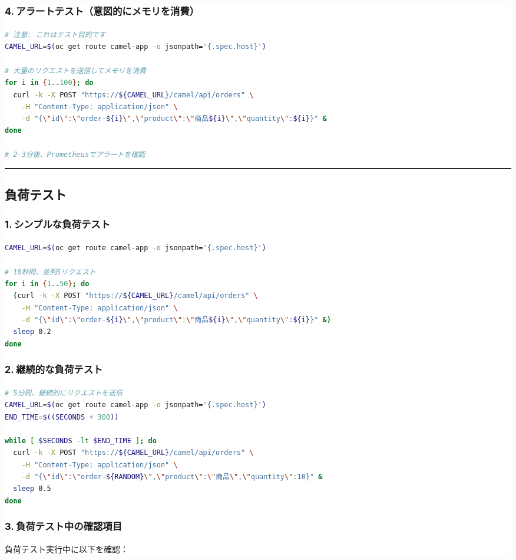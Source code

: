 ### 4. アラートテスト（意図的にメモリを消費）

```bash
# 注意: これはテスト目的です
CAMEL_URL=$(oc get route camel-app -o jsonpath='{.spec.host}')

# 大量のリクエストを送信してメモリを消費
for i in {1..100}; do
  curl -k -X POST "https://${CAMEL_URL}/camel/api/orders" \
    -H "Content-Type: application/json" \
    -d "{\"id\":\"order-${i}\",\"product\":\"商品${i}\",\"quantity\":${i}}" &
done

# 2-3分後、Prometheusでアラートを確認
```

---

## 負荷テスト

### 1. シンプルな負荷テスト

```bash
CAMEL_URL=$(oc get route camel-app -o jsonpath='{.spec.host}')

# 10秒間、並列5リクエスト
for i in {1..50}; do
  (curl -k -X POST "https://${CAMEL_URL}/camel/api/orders" \
    -H "Content-Type: application/json" \
    -d "{\"id\":\"order-${i}\",\"product\":\"商品${i}\",\"quantity\":${i}}" &)
  sleep 0.2
done
```

### 2. 継続的な負荷テスト

```bash
# 5分間、継続的にリクエストを送信
CAMEL_URL=$(oc get route camel-app -o jsonpath='{.spec.host}')
END_TIME=$((SECONDS + 300))

while [ $SECONDS -lt $END_TIME ]; do
  curl -k -X POST "https://${CAMEL_URL}/camel/api/orders" \
    -H "Content-Type: application/json" \
    -d "{\"id\":\"order-${RANDOM}\",\"product\":\"商品\",\"quantity\":10}" &
  sleep 0.5
done
```

### 3. 負荷テスト中の確認項目

負荷テスト実行中に以下を確認：
